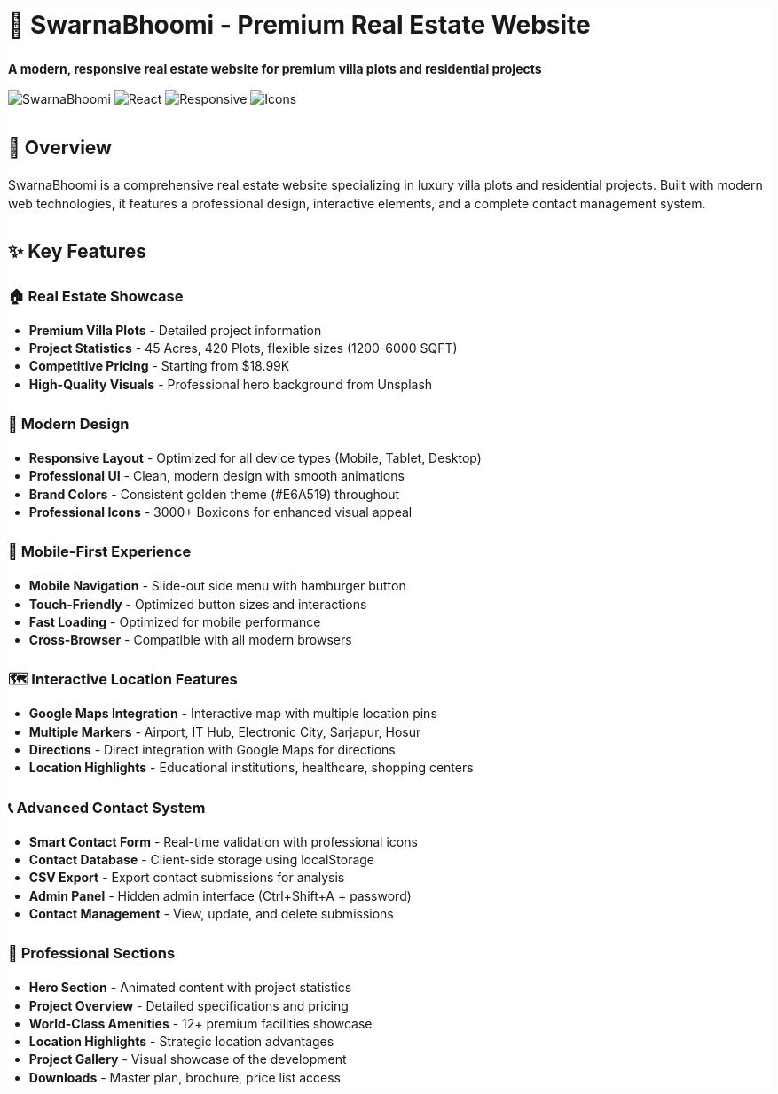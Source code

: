 # 🏡 SwarnaBhoomi - Premium Real Estate Website

**A modern, responsive real estate website for premium villa plots and residential projects**

![SwarnaBhoomi](https://img.shields.io/badge/Status-Live-brightgreen) ![React](https://img.shields.io/badge/React-18.0-blue) ![Responsive](https://img.shields.io/badge/Responsive-Mobile%20First-purple) ![Icons](https://img.shields.io/badge/Icons-Boxicons-orange)

## 🌟 Overview

SwarnaBhoomi is a comprehensive real estate website specializing in luxury villa plots and residential projects. Built with modern web technologies, it features a professional design, interactive elements, and a complete contact management system.

## ✨ Key Features

### 🏠 **Real Estate Showcase**
- **Premium Villa Plots** - Detailed project information
- **Project Statistics** - 45 Acres, 420 Plots, flexible sizes (1200-6000 SQFT)
- **Competitive Pricing** - Starting from $18.99K
- **High-Quality Visuals** - Professional hero background from Unsplash

### 🎨 **Modern Design**
- **Responsive Layout** - Optimized for all device types (Mobile, Tablet, Desktop)
- **Professional UI** - Clean, modern design with smooth animations
- **Brand Colors** - Consistent golden theme (#E6A519) throughout
- **Professional Icons** - 3000+ Boxicons for enhanced visual appeal

### 📱 **Mobile-First Experience**
- **Mobile Navigation** - Slide-out side menu with hamburger button
- **Touch-Friendly** - Optimized button sizes and interactions
- **Fast Loading** - Optimized for mobile performance
- **Cross-Browser** - Compatible with all modern browsers

### 🗺️ **Interactive Location Features**
- **Google Maps Integration** - Interactive map with multiple location pins
- **Multiple Markers** - Airport, IT Hub, Electronic City, Sarjapur, Hosur
- **Directions** - Direct integration with Google Maps for directions
- **Location Highlights** - Educational institutions, healthcare, shopping centers

### 📞 **Advanced Contact System**
- **Smart Contact Form** - Real-time validation with professional icons
- **Contact Database** - Client-side storage using localStorage
- **CSV Export** - Export contact submissions for analysis
- **Admin Panel** - Hidden admin interface (Ctrl+Shift+A + password)
- **Contact Management** - View, update, and delete submissions

### 🎯 **Professional Sections**
- **Hero Section** - Animated content with project statistics
- **Project Overview** - Detailed specifications and pricing
- **World-Class Amenities** - 12+ premium facilities showcase
- **Location Highlights** - Strategic location advantages  
- **Project Gallery** - Visual showcase of the development
- **Downloads** - Master plan, brochure, price list access
